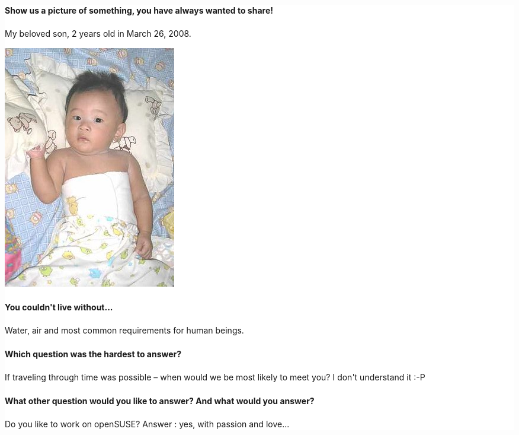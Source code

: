 




#### Show us a picture of something, you have always wanted to share!


My beloved son, 2 years old in March 26, 2008.

![masim_sugianto_show_pic.jpg](/wp-content/uploads/2008/03/masim_sugianto_show_pic.jpg)






#### You couldn't live without...


Water, air and most common requirements for human beings.






#### Which question was the hardest to answer?


If traveling through time was possible – when would we be most likely to meet you? I don't understand it :-P






#### What other question would you like to answer? And what would you answer?


Do you like to work on openSUSE?
Answer : yes, with passion and love...

